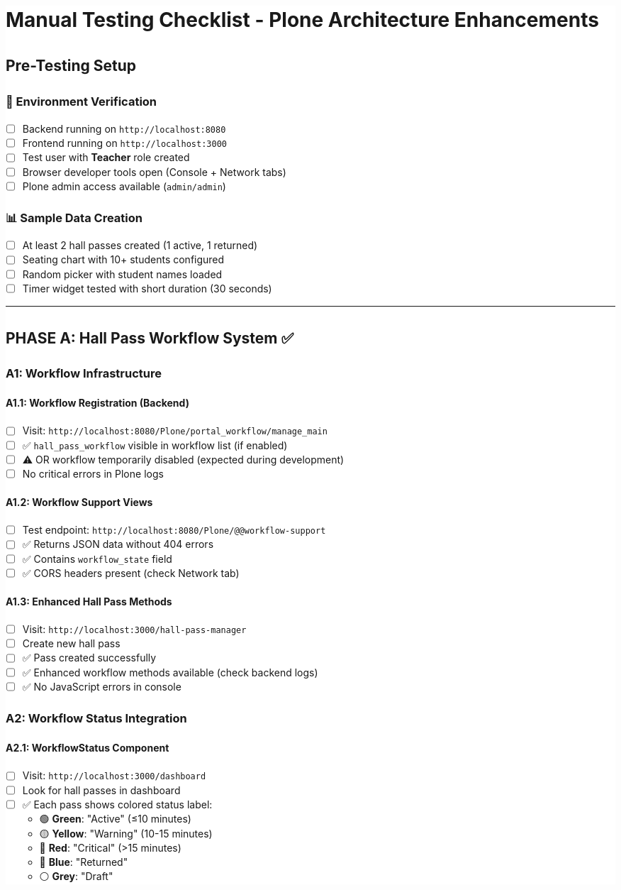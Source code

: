 # Manual Testing Checklist - Plone Architecture Enhancements

## Pre-Testing Setup

### **🔧 Environment Verification**
- [ ] Backend running on `http://localhost:8080`
- [ ] Frontend running on `http://localhost:3000`  
- [ ] Test user with **Teacher** role created
- [ ] Browser developer tools open (Console + Network tabs)
- [ ] Plone admin access available (`admin/admin`)

### **📊 Sample Data Creation**
- [ ] At least 2 hall passes created (1 active, 1 returned)
- [ ] Seating chart with 10+ students configured
- [ ] Random picker with student names loaded
- [ ] Timer widget tested with short duration (30 seconds)

---

## **PHASE A: Hall Pass Workflow System** ✅

### **A1: Workflow Infrastructure**

#### **A1.1: Workflow Registration (Backend)**
- [ ] Visit: `http://localhost:8080/Plone/portal_workflow/manage_main`
- [ ] ✅ `hall_pass_workflow` visible in workflow list (if enabled)
- [ ] ⚠️ OR workflow temporarily disabled (expected during development)
- [ ] No critical errors in Plone logs

#### **A1.2: Workflow Support Views**
- [ ] Test endpoint: `http://localhost:8080/Plone/@@workflow-support`
- [ ] ✅ Returns JSON data without 404 errors
- [ ] ✅ Contains `workflow_state` field
- [ ] ✅ CORS headers present (check Network tab)

#### **A1.3: Enhanced Hall Pass Methods**
- [ ] Visit: `http://localhost:3000/hall-pass-manager`
- [ ] Create new hall pass
- [ ] ✅ Pass created successfully
- [ ] ✅ Enhanced workflow methods available (check backend logs)
- [ ] ✅ No JavaScript errors in console

### **A2: Workflow Status Integration**

#### **A2.1: WorkflowStatus Component**
- [ ] Visit: `http://localhost:3000/dashboard`
- [ ] Look for hall passes in dashboard
- [ ] ✅ Each pass shows colored status label:
  - 🟢 **Green**: "Active" (≤10 minutes)
  - 🟡 **Yellow**: "Warning" (10-15 minutes) 
  - 🔴 **Red**: "Critical" (>15 minutes)
  - 🔵 **Blue**: "Returned"
  - ⚪ **Grey**: "Draft"
